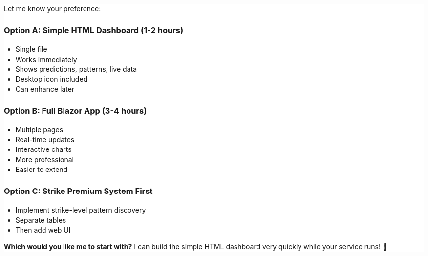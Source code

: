 Let me know your preference:

### **Option A: Simple HTML Dashboard (1-2 hours)**
- Single file
- Works immediately
- Shows predictions, patterns, live data
- Desktop icon included
- Can enhance later

### **Option B: Full Blazor App (3-4 hours)**
- Multiple pages
- Real-time updates
- Interactive charts
- More professional
- Easier to extend

### **Option C: Strike Premium System First**
- Implement strike-level pattern discovery
- Separate tables
- Then add web UI

**Which would you like me to start with?** I can build the simple HTML dashboard very quickly while your service runs! 🎯
